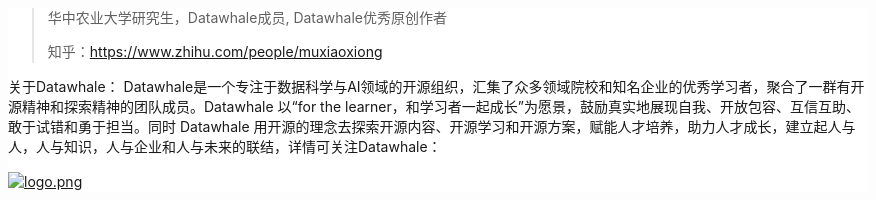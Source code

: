 > 华中农业大学研究生，Datawhale成员, Datawhale优秀原创作者
>
> 知乎：https://www.zhihu.com/people/muxiaoxiong

关于Datawhale： Datawhale是一个专注于数据科学与AI领域的开源组织，汇集了众多领域院校和知名企业的优秀学习者，聚合了一群有开源精神和探索精神的团队成员。Datawhale 以“for the learner，和学习者一起成长”为愿景，鼓励真实地展现自我、开放包容、互信互助、敢于试错和勇于担当。同时 Datawhale 用开源的理念去探索开源内容、开源学习和开源方案，赋能人才培养，助力人才成长，建立起人与人，人与知识，人与企业和人与未来的联结，详情可关注Datawhale：

[![logo.png](https://camo.githubusercontent.com/8578ee173c78b587d5058439bbd0b98fa39c173def229a8c3d957e62aac0b649/68747470733a2f2f696d672d626c6f672e6373646e696d672e636e2f323032303039313330313032323639382e706e67237069635f63656e746572)](https://camo.githubusercontent.com/8578ee173c78b587d5058439bbd0b98fa39c173def229a8c3d957e62aac0b649/68747470733a2f2f696d672d626c6f672e6373646e696d672e636e2f323032303039313330313032323639382e706e67237069635f63656e746572)